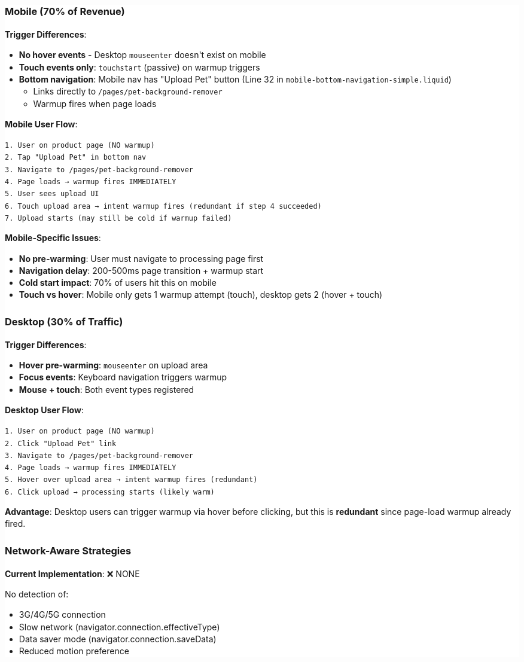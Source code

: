 ### Mobile (70% of Revenue)

**Trigger Differences**:
- **No hover events** - Desktop `mouseenter` doesn't exist on mobile
- **Touch events only**: `touchstart` (passive) on warmup triggers
- **Bottom navigation**: Mobile nav has "Upload Pet" button (Line 32 in `mobile-bottom-navigation-simple.liquid`)
  - Links directly to `/pages/pet-background-remover`
  - Warmup fires when page loads

**Mobile User Flow**:
```
1. User on product page (NO warmup)
2. Tap "Upload Pet" in bottom nav
3. Navigate to /pages/pet-background-remover
4. Page loads → warmup fires IMMEDIATELY
5. User sees upload UI
6. Touch upload area → intent warmup fires (redundant if step 4 succeeded)
7. Upload starts (may still be cold if warmup failed)
```

**Mobile-Specific Issues**:
- **No pre-warming**: User must navigate to processing page first
- **Navigation delay**: 200-500ms page transition + warmup start
- **Cold start impact**: 70% of users hit this on mobile
- **Touch vs hover**: Mobile only gets 1 warmup attempt (touch), desktop gets 2 (hover + touch)

### Desktop (30% of Traffic)

**Trigger Differences**:
- **Hover pre-warming**: `mouseenter` on upload area
- **Focus events**: Keyboard navigation triggers warmup
- **Mouse + touch**: Both event types registered

**Desktop User Flow**:
```
1. User on product page (NO warmup)
2. Click "Upload Pet" link
3. Navigate to /pages/pet-background-remover
4. Page loads → warmup fires IMMEDIATELY
5. Hover over upload area → intent warmup fires (redundant)
6. Click upload → processing starts (likely warm)
```

**Advantage**: Desktop users can trigger warmup via hover before clicking, but this is **redundant** since page-load warmup already fired.

### Network-Aware Strategies

**Current Implementation**: ❌ NONE

No detection of:
- 3G/4G/5G connection
- Slow network (navigator.connection.effectiveType)
- Data saver mode (navigator.connection.saveData)
- Reduced motion preference
